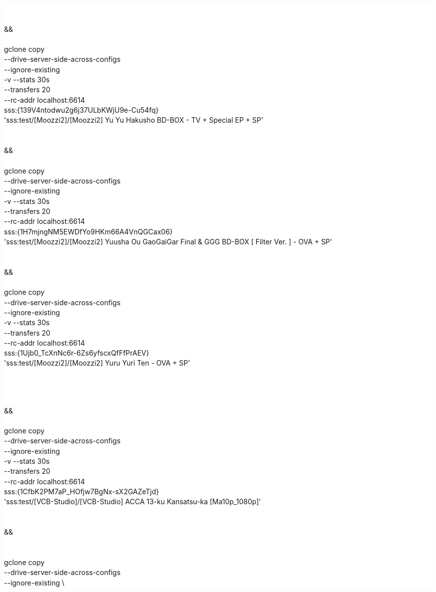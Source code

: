   \
   \
&& \
   \
gclone copy \
--drive-server-side-across-configs  \
--ignore-existing  \
-v --stats 30s  \
--transfers 20 \
--rc-addr localhost:6614    \
sss:{139V4ntodwu2g6j37ULbKWjU9e-Cu54fq}  \
'sss:test/[Moozzi2]/[Moozzi2] Yu Yu Hakusho BD-BOX - TV + Special EP + SP' \
   \
   \
&& \
   \
gclone copy \
--drive-server-side-across-configs  \
--ignore-existing  \
-v --stats 30s  \
--transfers 20 \
--rc-addr localhost:6614    \
sss:{1H7mjngNM5EWDfYo9HKm66A4VnQGCax06}  \
'sss:test/[Moozzi2]/[Moozzi2] Yuusha Ou GaoGaiGar Final & GGG BD-BOX [ Filter Ver. ] - OVA + SP' \
   \
   \
&& \
   \
gclone copy \
--drive-server-side-across-configs  \
--ignore-existing  \
-v --stats 30s  \
--transfers 20 \
--rc-addr localhost:6614    \
sss:{1Ujb0_TcXnNc6r-6Zs6yfscxQfFfPrAEV}  \
'sss:test/[Moozzi2]/[Moozzi2] Yuru Yuri Ten - OVA + SP'











 \
   \
   \
&& \
   \
gclone copy \
--drive-server-side-across-configs  \
--ignore-existing  \
-v --stats 30s  \
--transfers 20 \
--rc-addr localhost:6614    \
sss:{1CfbK2PM7aP_HOfjw7BgNx-sX2GAZeTjd}  \
'sss:test/[VCB-Studio]/[VCB-Studio] ACCA 13-ku Kansatsu-ka [Ma10p_1080p]' \
   \
   \
&& \
   \
   \
gclone copy \
--drive-server-side-across-configs  \
--ignore-existing  \